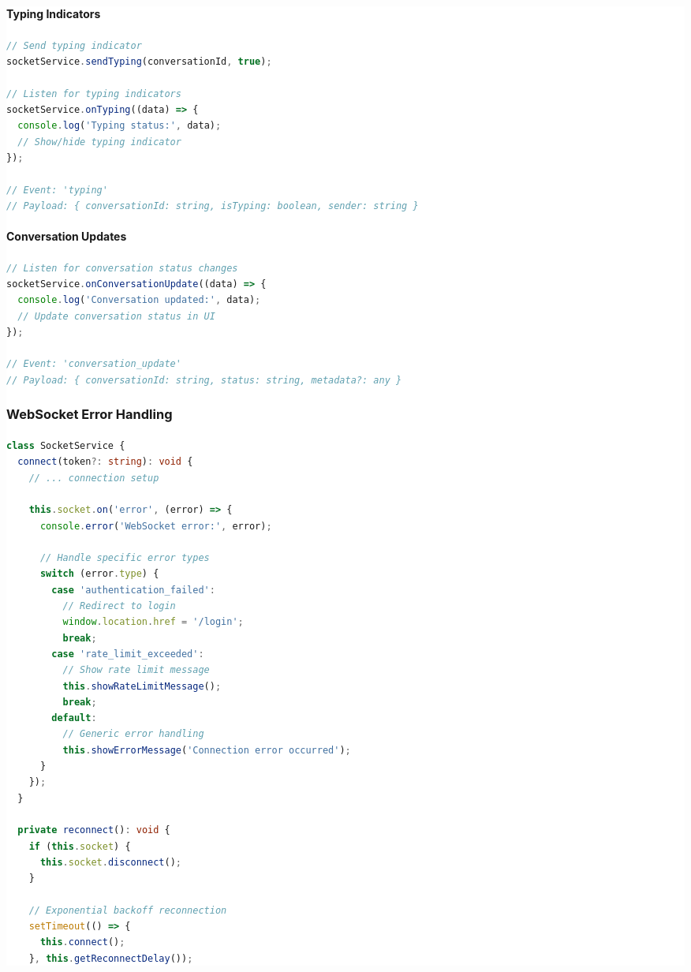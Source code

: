 #### Typing Indicators

```typescript
// Send typing indicator
socketService.sendTyping(conversationId, true);

// Listen for typing indicators
socketService.onTyping((data) => {
  console.log('Typing status:', data);
  // Show/hide typing indicator
});

// Event: 'typing'
// Payload: { conversationId: string, isTyping: boolean, sender: string }
```

#### Conversation Updates

```typescript
// Listen for conversation status changes
socketService.onConversationUpdate((data) => {
  console.log('Conversation updated:', data);
  // Update conversation status in UI
});

// Event: 'conversation_update'
// Payload: { conversationId: string, status: string, metadata?: any }
```

### WebSocket Error Handling

```typescript
class SocketService {
  connect(token?: string): void {
    // ... connection setup

    this.socket.on('error', (error) => {
      console.error('WebSocket error:', error);
      
      // Handle specific error types
      switch (error.type) {
        case 'authentication_failed':
          // Redirect to login
          window.location.href = '/login';
          break;
        case 'rate_limit_exceeded':
          // Show rate limit message
          this.showRateLimitMessage();
          break;
        default:
          // Generic error handling
          this.showErrorMessage('Connection error occurred');
      }
    });
  }

  private reconnect(): void {
    if (this.socket) {
      this.socket.disconnect();
    }
    
    // Exponential backoff reconnection
    setTimeout(() => {
      this.connect();
    }, this.getReconnectDelay());
```